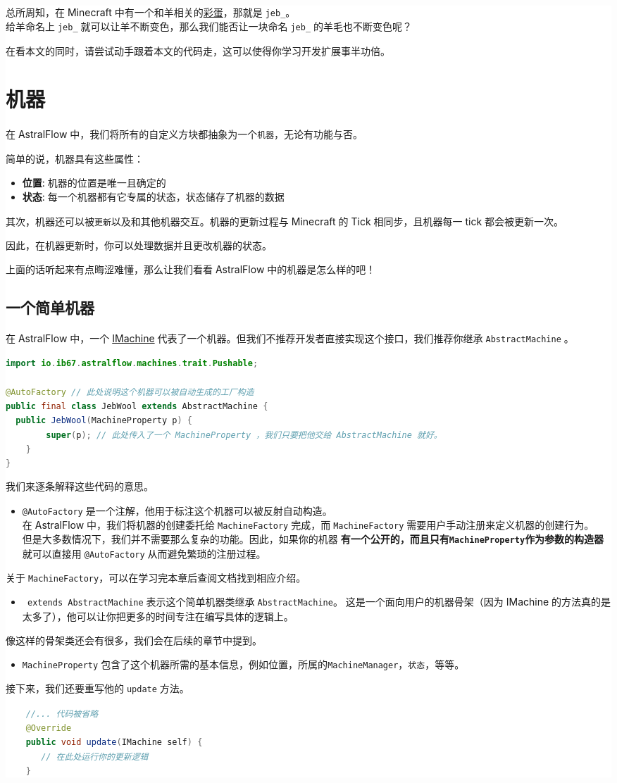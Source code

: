 总所周知，在 Minecraft 中有一个和羊相关的[彩蛋](https://www.youtube.com/watch?v=gtA3pDwbCes)，那就是 `jeb_`。  
给羊命名上 `jeb_` 就可以让羊不断变色，那么我们能否让一块命名 `jeb_` 的羊毛也不断变色呢？

在看本文的同时，请尝试动手跟着本文的代码走，这可以使得你学习开发扩展事半功倍。

# 机器

在 AstralFlow 中，我们将所有的自定义方块都抽象为一个`机器`，无论有功能与否。

简单的说，机器具有这些属性：

- **位置**: 机器的位置是唯一且确定的
- **状态**: 每一个机器都有它专属的状态，状态储存了机器的数据

其次，机器还可以被`更新`以及和其他机器交互。机器的更新过程与 Minecraft 的 Tick 相同步，且机器每一 tick 都会被更新一次。

因此，在机器更新时，你可以处理数据并且更改机器的状态。

上面的话听起来有点晦涩难懂，那么让我们看看 AstralFlow 中的机器是怎么样的吧！

## 一个简单机器

在 AstralFlow
中，一个 [IMachine](https://af.ib67.io/javadoc/io/ib67/astralflow/machines/IMachine.html)
代表了一个机器。但我们不推荐开发者直接实现这个接口，我们推荐你继承 `AbstractMachine` 。

```java
import io.ib67.astralflow.machines.trait.Pushable;

@AutoFactory // 此处说明这个机器可以被自动生成的工厂构造
public final class JebWool extends AbstractMachine {
  public JebWool(MachineProperty p) {
        super(p); // 此处传入了一个 MachineProperty ，我们只要把他交给 AbstractMachine 就好。
    }
}
```

我们来逐条解释这些代码的意思。

- `@AutoFactory` 是一个注解，他用于标注这个机器可以被反射自动构造。  
  在 AstralFlow 中，我们将机器的创建委托给 `MachineFactory` 完成，而 `MachineFactory` 需要用户手动注册来定义机器的创建行为。  
  但是大多数情况下，我们并不需要那么复杂的功能。因此，如果你的机器 **有一个公开的，而且只有`MachineProperty`作为参数的构造器** 就可以直接用 `@AutoFactory` 从而避免繁琐的注册过程。

关于 `MachineFactory`，可以在学习完本章后查阅文档找到相应介绍。

- ` extends AbstractMachine` 表示这个简单机器类继承 `AbstractMachine`。 这是一个面向用户的机器骨架（因为 IMachine 的方法真的是太多了），他可以让你把更多的时间专注在编写具体的逻辑上。

像这样的骨架类还会有很多，我们会在后续的章节中提到。

- `MachineProperty` 包含了这个机器所需的基本信息，例如位置，所属的`MachineManager`，`状态`，等等。

接下来，我们还要重写他的 `update` 方法。

```java
    //... 代码被省略
    @Override
    public void update(IMachine self) {
       // 在此处运行你的更新逻辑
    }
```
